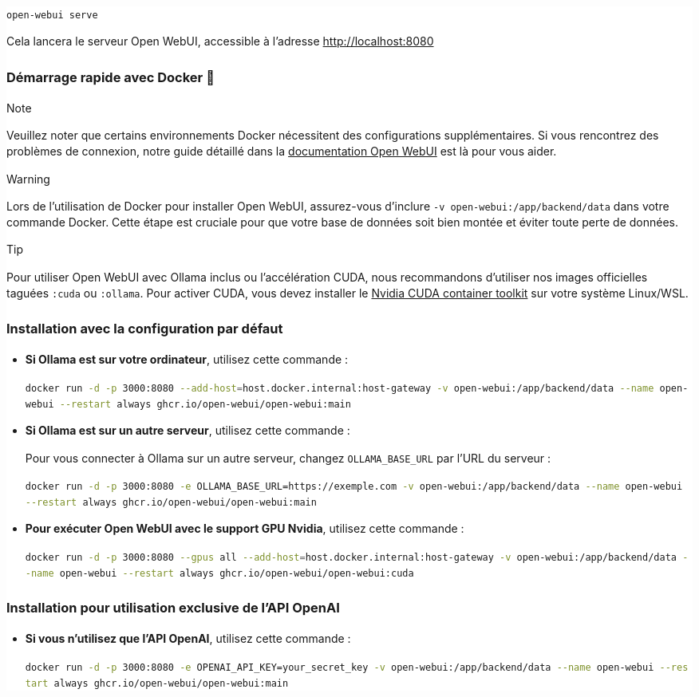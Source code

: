    ```bash
   open-webui serve
   ```

Cela lancera le serveur Open WebUI, accessible à l’adresse [http://localhost:8080](http://localhost:8080)

### Démarrage rapide avec Docker 🐳

> [!NOTE]  
> Veuillez noter que certains environnements Docker nécessitent des configurations supplémentaires. Si vous rencontrez des problèmes de connexion, notre guide détaillé dans la [documentation Open WebUI](https://docs.openwebui.com/) est là pour vous aider.

> [!WARNING]
> Lors de l’utilisation de Docker pour installer Open WebUI, assurez-vous d’inclure `-v open-webui:/app/backend/data` dans votre commande Docker. Cette étape est cruciale pour que votre base de données soit bien montée et éviter toute perte de données.

> [!TIP]  
> Pour utiliser Open WebUI avec Ollama inclus ou l’accélération CUDA, nous recommandons d’utiliser nos images officielles taguées `:cuda` ou `:ollama`. Pour activer CUDA, vous devez installer le [Nvidia CUDA container toolkit](https://docs.nvidia.com/dgx/nvidia-container-runtime-upgrade/) sur votre système Linux/WSL.

### Installation avec la configuration par défaut

- **Si Ollama est sur votre ordinateur**, utilisez cette commande :

  ```bash
  docker run -d -p 3000:8080 --add-host=host.docker.internal:host-gateway -v open-webui:/app/backend/data --name open-webui --restart always ghcr.io/open-webui/open-webui:main
  ```

- **Si Ollama est sur un autre serveur**, utilisez cette commande :

  Pour vous connecter à Ollama sur un autre serveur, changez `OLLAMA_BASE_URL` par l’URL du serveur :

  ```bash
  docker run -d -p 3000:8080 -e OLLAMA_BASE_URL=https://exemple.com -v open-webui:/app/backend/data --name open-webui --restart always ghcr.io/open-webui/open-webui:main
  ```

- **Pour exécuter Open WebUI avec le support GPU Nvidia**, utilisez cette commande :

  ```bash
  docker run -d -p 3000:8080 --gpus all --add-host=host.docker.internal:host-gateway -v open-webui:/app/backend/data --name open-webui --restart always ghcr.io/open-webui/open-webui:cuda
  ```

### Installation pour utilisation exclusive de l’API OpenAI

- **Si vous n’utilisez que l’API OpenAI**, utilisez cette commande :

  ```bash
  docker run -d -p 3000:8080 -e OPENAI_API_KEY=your_secret_key -v open-webui:/app/backend/data --name open-webui --restart always ghcr.io/open-webui/open-webui:main
  ```
